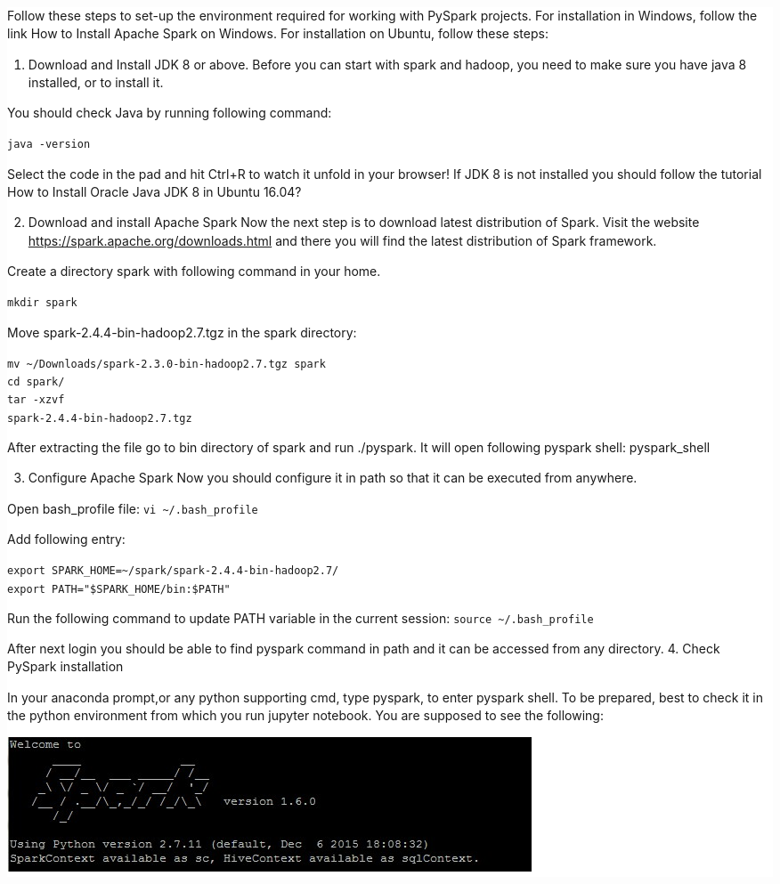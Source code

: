 Follow these steps to set-up the environment required for working with PySpark projects. For installation in Windows, follow the link How to Install Apache Spark on Windows. For installation on Ubuntu, follow these steps:

1. Download and Install JDK 8 or above. Before you can start with spark and hadoop, you need to make sure you have java 8 installed, or to install it.

You should check Java by running following command:

 `java -version`
                
Select the code in the pad and hit Ctrl+R to watch it unfold in your browser!
If JDK 8 is not installed you should follow the tutorial How to Install Oracle Java JDK 8 in Ubuntu 16.04?

2. Download and install Apache Spark Now the next step is to download latest distribution of Spark. Visit the website https://spark.apache.org/downloads.html and there you will find the latest distribution of Spark framework.

Create a directory spark with following command in your home.

`mkdir spark`

Move spark-2.4.4-bin-hadoop2.7.tgz in the spark directory:

```
mv ~/Downloads/spark-2.3.0-bin-hadoop2.7.tgz spark 
cd spark/ 
tar -xzvf 
spark-2.4.4-bin-hadoop2.7.tgz
```                    

After extracting the file go to bin directory of spark and run ./pyspark. It will open following pyspark shell:
pyspark_shell

3. Configure Apache Spark Now you should configure it in path so that it can be executed from anywhere.

Open bash_profile file:
 `vi ~/.bash_profile`
                
Add following entry:
```
export SPARK_HOME=~/spark/spark-2.4.4-bin-hadoop2.7/ 
export PATH="$SPARK_HOME/bin:$PATH"
```

Run the following command to update PATH variable in the current session:
`source ~/.bash_profile`
                
After next login you should be able to find pyspark command in path and it can be accessed from any directory.
4. Check PySpark installation

In your anaconda prompt,or any python supporting cmd, type pyspark, to enter pyspark shell. To be prepared, best to check it in the python environment from which you run jupyter notebook. You are supposed to see the following:

![PySpark Shell](./static/images/pyspark_shell.jpg)
